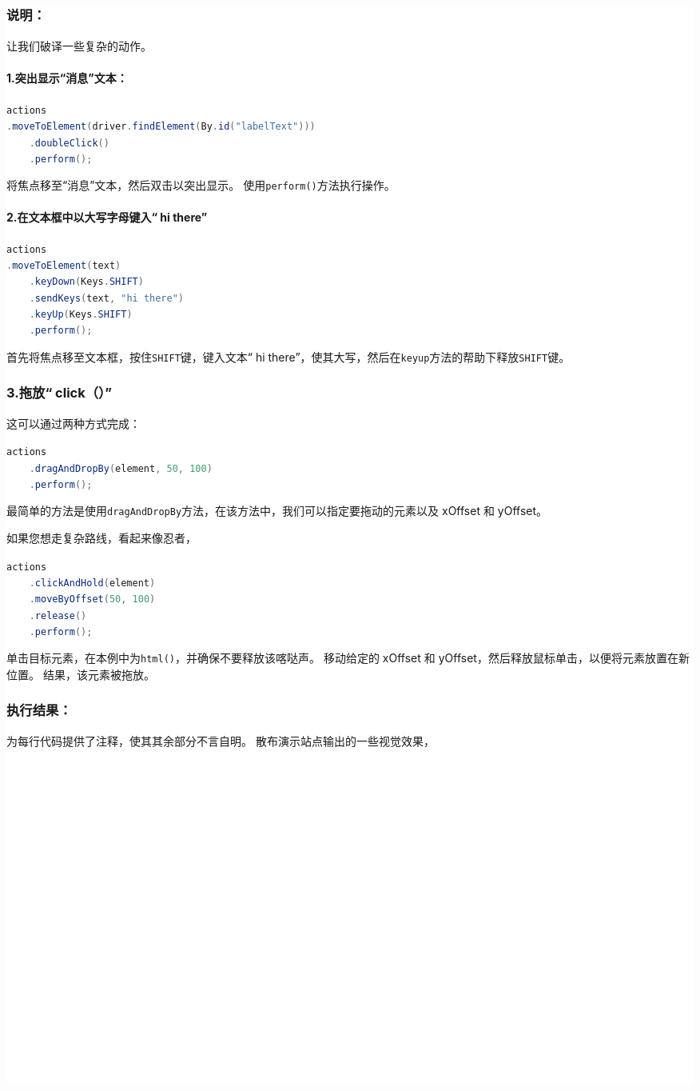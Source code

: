 ### 说明：

让我们破译一些复杂的动作。

#### 1.突出显示“消息”文本：

```java
actions
.moveToElement(driver.findElement(By.id("labelText")))
	.doubleClick()
	.perform();
```

将焦点移至“消息”文本，然后双击以突出显示。 使用`perform()`方法执行操作。

#### 2.在文本框中以大写字母键入“ hi there”

```java
actions
.moveToElement(text)
	.keyDown(Keys.SHIFT)
	.sendKeys(text, "hi there")
	.keyUp(Keys.SHIFT)
	.perform();
```

首先将焦点移至文本框，按住`SHIFT`键，键入文本“ hi there”，使其大写，然后在`keyup`方法的帮助下释放`SHIFT`键。

### 3.拖放“ click（）”

这可以通过两种方式完成：

```java
actions
	.dragAndDropBy(element, 50, 100)
	.perform(); 
```

最简单的方法是使用`dragAndDropBy`方法，在该方法中，我们可以指定要拖动的元素以及 xOffset 和 yOffset。

如果您想走复杂路线，看起来像忍者，

```java
actions
	.clickAndHold(element)
	.moveByOffset(50, 100)
	.release()
	.perform(); 
```

单击目标元素，在本例中为`html()`，并确保不要释放该喀哒声。 移动给定的 xOffset 和 yOffset，然后释放鼠标单击，以便将元素放置在新位置。 结果，该元素被拖放。

### 执行结果：

为每行代码提供了注释，使其其余部分不言自明。 散布演示站点输出的一些视觉效果，

![Actions output 1](data:image/svg+xml,%3Csvg%20xmlns='http://www.w3.org/2000/svg'%20viewBox='0%200%20727%20338'%3E%3C/svg%3E)
